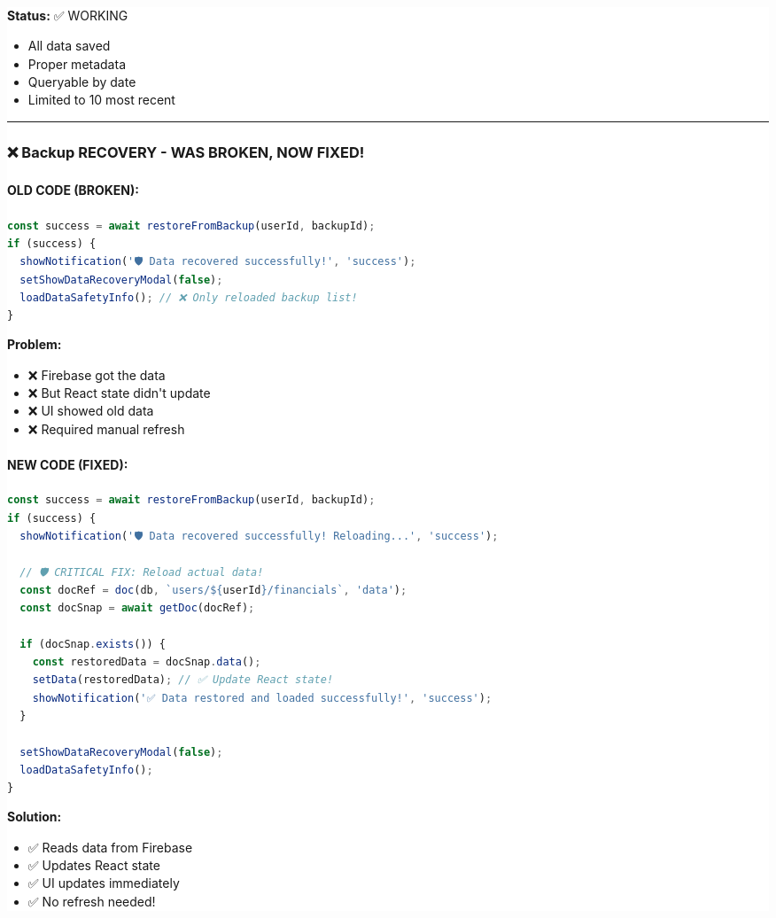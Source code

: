 **Status:** ✅ WORKING
- All data saved
- Proper metadata
- Queryable by date
- Limited to 10 most recent

---

### **❌ Backup RECOVERY - WAS BROKEN, NOW FIXED!**

#### **OLD CODE (BROKEN):**
```javascript
const success = await restoreFromBackup(userId, backupId);
if (success) {
  showNotification('🛡️ Data recovered successfully!', 'success');
  setShowDataRecoveryModal(false);
  loadDataSafetyInfo(); // ❌ Only reloaded backup list!
}
```

**Problem:**
- ❌ Firebase got the data
- ❌ But React state didn't update
- ❌ UI showed old data
- ❌ Required manual refresh

#### **NEW CODE (FIXED):**
```javascript
const success = await restoreFromBackup(userId, backupId);
if (success) {
  showNotification('🛡️ Data recovered successfully! Reloading...', 'success');
  
  // 🛡️ CRITICAL FIX: Reload actual data!
  const docRef = doc(db, `users/${userId}/financials`, 'data');
  const docSnap = await getDoc(docRef);
  
  if (docSnap.exists()) {
    const restoredData = docSnap.data();
    setData(restoredData); // ✅ Update React state!
    showNotification('✅ Data restored and loaded successfully!', 'success');
  }
  
  setShowDataRecoveryModal(false);
  loadDataSafetyInfo();
}
```

**Solution:**
- ✅ Reads data from Firebase
- ✅ Updates React state
- ✅ UI updates immediately
- ✅ No refresh needed!
